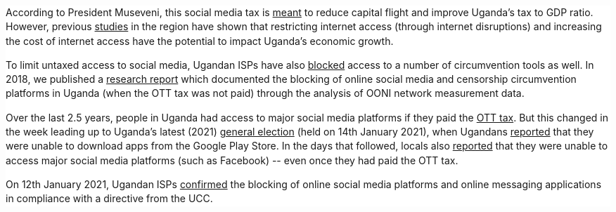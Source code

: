 According to President Museveni, this social media tax is
[meant](https://www.yowerikmuseveni.com/why-government-taxing-social-media-president-museveni)
to reduce capital flight and improve Uganda’s tax to GDP ratio. However,
previous [studies](https://cipesa.org/?wpfb_dl=252) in the region have
shown that restricting internet access (through internet disruptions)
and increasing the cost of internet access have the potential to impact
Uganda’s economic growth.

To limit untaxed access to social media, Ugandan ISPs have also
[blocked](https://ooni.org/post/uganda-social-media-tax/#blocking-of-circumvention-tools)
access to a number of circumvention tools as well. In 2018, we published
a [research report](https://ooni.org/post/uganda-social-media-tax/)
which documented the blocking of online social media and censorship
circumvention platforms in Uganda (when the OTT tax was not paid)
through the analysis of OONI network measurement data.

Over the last 2.5 years, people in Uganda had access to major social
media platforms if they paid the [OTT tax](https://www.mtn.co.ug/product/ott-tax/). But this changed in the
week leading up to Uganda’s latest (2021) [general election](https://www.bbc.com/news/world-africa-55573581) (held on 14th
January 2021), when Ugandans
[reported](https://twitter.com/cipesaug/status/1347789536521293826)
that they were unable to download apps from the Google Play Store. In
the days that followed, locals also
[reported](https://twitter.com/UnwantedWitness/status/1348842353973407744)
that they were unable to access major social media platforms (such as
Facebook) -- even once they had paid the OTT tax.

On 12th January 2021, Ugandan ISPs
[confirmed](https://www.facebook.com/MTNUG/posts/5644233898936144) the
blocking of online social media platforms and online messaging
applications in compliance with a directive from the UCC.
